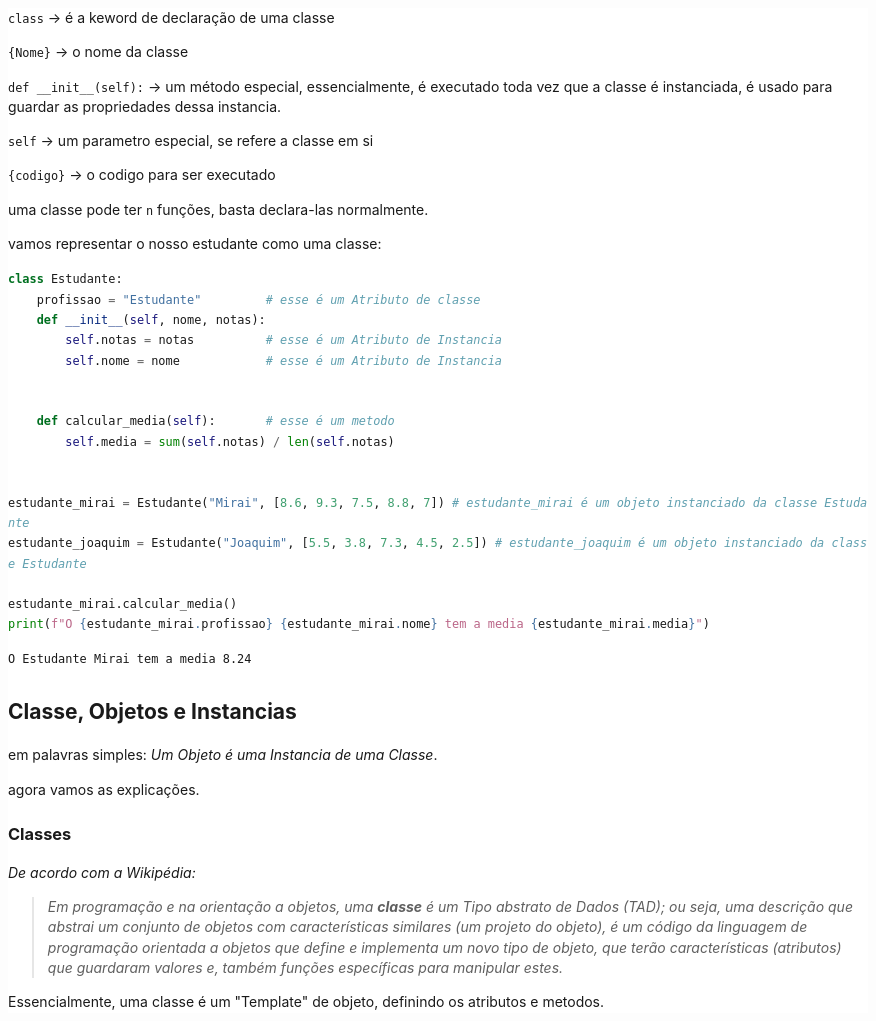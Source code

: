 `class` -> é a keword de declaração de uma classe 

`{Nome}` -> o nome da classe

`def __init__(self):` -> um método especial, essencialmente, é executado toda vez que a classe é instanciada, é usado para guardar as propriedades dessa instancia.

`self` -> um parametro especial, se refere a classe em si

`{codigo}` -> o codigo para ser executado

uma classe pode ter `n` funções, basta declara-las normalmente.

vamos representar o nosso estudante como uma classe:


```python
class Estudante:
    profissao = "Estudante"         # esse é um Atributo de classe
    def __init__(self, nome, notas):
        self.notas = notas          # esse é um Atributo de Instancia
        self.nome = nome            # esse é um Atributo de Instancia


    def calcular_media(self):       # esse é um metodo
        self.media = sum(self.notas) / len(self.notas)


estudante_mirai = Estudante("Mirai", [8.6, 9.3, 7.5, 8.8, 7]) # estudante_mirai é um objeto instanciado da classe Estudante
estudante_joaquim = Estudante("Joaquim", [5.5, 3.8, 7.3, 4.5, 2.5]) # estudante_joaquim é um objeto instanciado da classe Estudante

estudante_mirai.calcular_media()
print(f"O {estudante_mirai.profissao} {estudante_mirai.nome} tem a media {estudante_mirai.media}")
```

    O Estudante Mirai tem a media 8.24


## Classe, Objetos e Instancias

em palavras simples: *Um Objeto é uma Instancia de uma Classe*.

agora vamos as explicações.

### Classes

*De acordo com a Wikipédia:*
> *Em programação e na orientação a objetos, uma **classe** é um Tipo abstrato de Dados (TAD); ou seja, uma descrição que abstrai um conjunto de objetos com características similares (um projeto do objeto), é um código da linguagem de programação orientada a objetos que define e implementa um novo tipo de objeto, que terão características (atributos) que guardaram valores e, também funções específicas para manipular estes.*

Essencialmente, uma classe é um "Template" de objeto, definindo os atributos e metodos.
